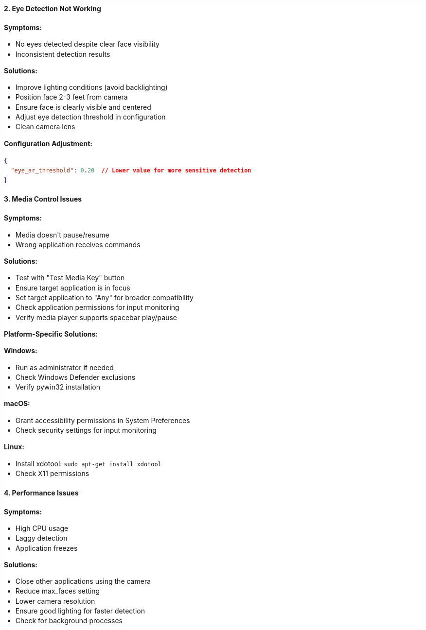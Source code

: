 #### 2. Eye Detection Not Working

**Symptoms:**
- No eyes detected despite clear face visibility
- Inconsistent detection results

**Solutions:**
- Improve lighting conditions (avoid backlighting)
- Position face 2-3 feet from camera
- Ensure face is clearly visible and centered
- Adjust eye detection threshold in configuration
- Clean camera lens

**Configuration Adjustment:**
```json
{
  "eye_ar_threshold": 0.20  // Lower value for more sensitive detection
}
```

#### 3. Media Control Issues

**Symptoms:**
- Media doesn't pause/resume
- Wrong application receives commands

**Solutions:**
- Test with "Test Media Key" button
- Ensure target application is in focus
- Set target application to "Any" for broader compatibility
- Check application permissions for input monitoring
- Verify media player supports spacebar play/pause

**Platform-Specific Solutions:**

**Windows:**
- Run as administrator if needed
- Check Windows Defender exclusions
- Verify pywin32 installation

**macOS:**
- Grant accessibility permissions in System Preferences
- Check security settings for input monitoring

**Linux:**
- Install xdotool: `sudo apt-get install xdotool`
- Check X11 permissions

#### 4. Performance Issues

**Symptoms:**
- High CPU usage
- Laggy detection
- Application freezes

**Solutions:**
- Close other applications using the camera
- Reduce max_faces setting
- Lower camera resolution
- Ensure good lighting for faster detection
- Check for background processes
